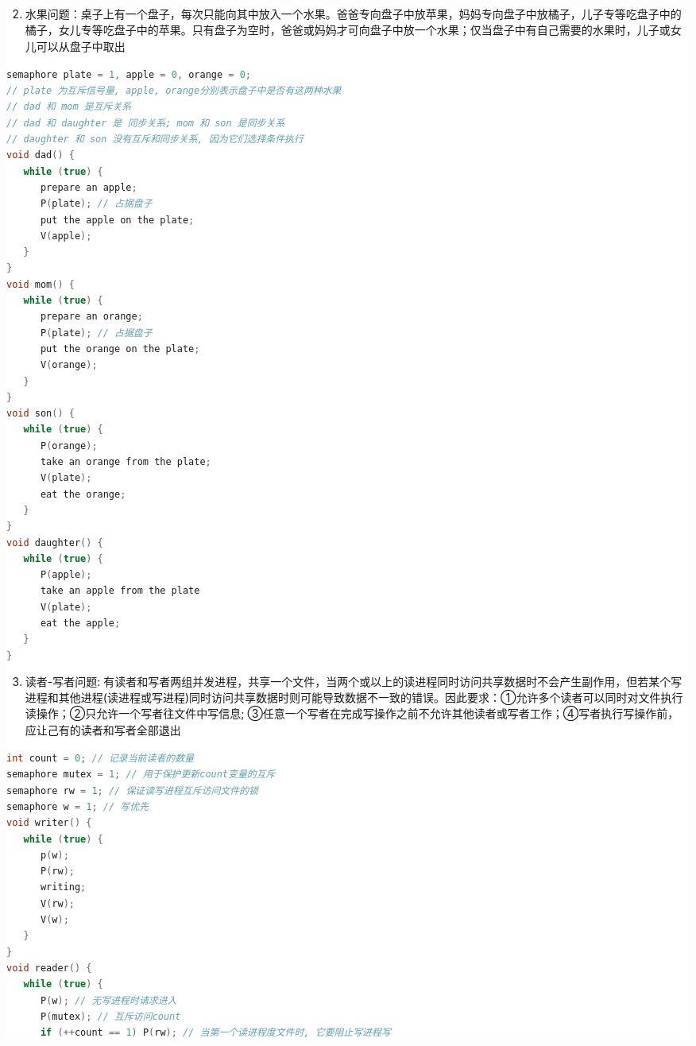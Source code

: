 2. 水果问题：桌子上有一个盘子，每次只能向其中放入一个水果。爸爸专向盘子中放苹果，妈妈专向盘子中放橘子，儿子专等吃盘子中的橘子，女儿专等吃盘子中的苹果。只有盘子为空时，爸爸或妈妈才可向盘子中放一个水果；仅当盘子中有自己需要的水果时，儿子或女儿可以从盘子中取出

```cpp
semaphore plate = 1, apple = 0, orange = 0;
// plate 为互斥信号量, apple, orange分别表示盘子中是否有这两种水果
// dad 和 mom 是互斥关系
// dad 和 daughter 是 同步关系; mom 和 son 是同步关系
// daughter 和 son 没有互斥和同步关系, 因为它们选择条件执行
void dad() {
   while (true) {
      prepare an apple;
      P(plate); // 占据盘子
      put the apple on the plate;
      V(apple);
   }
}
void mom() {
   while (true) {
      prepare an orange;
      P(plate); // 占据盘子
      put the orange on the plate;
      V(orange);
   }
}
void son() {
   while (true) {
      P(orange);
      take an orange from the plate;
      V(plate);
      eat the orange;
   }
}
void daughter() {
   while (true) {
      P(apple);
      take an apple from the plate
      V(plate);
      eat the apple;
   }
}
```

3. 读者-写者问题: 有读者和写者两组并发进程，共享一个文件，当两个或以上的读进程同时访问共享数据时不会产生副作用，但若某个写进程和其他进程(读进程或写进程)同时访问共享数据时则可能导致数据不一致的错误。因此要求：①允许多个读者可以同时对文件执行读操作；②只允许一个写者往文件中写信息; ③任意一个写者在完成写操作之前不允许其他读者或写者工作；④写者执行写操作前，应让己有的读者和写者全部退出

```cpp
int count = 0; // 记录当前读者的数量
semaphore mutex = 1; // 用于保护更新count变量的互斥
semaphore rw = 1; // 保证读写进程互斥访问文件的锁
semaphore w = 1; // 写优先
void writer() {
   while (true) {
      p(w);
      P(rw);
      writing;
      V(rw);
      V(w);
   }
}
void reader() {
   while (true) {
      P(w); // 无写进程时请求进入
      P(mutex); // 互斥访问count
      if (++count == 1) P(rw); // 当第一个读进程度文件时, 它要阻止写进程写
```